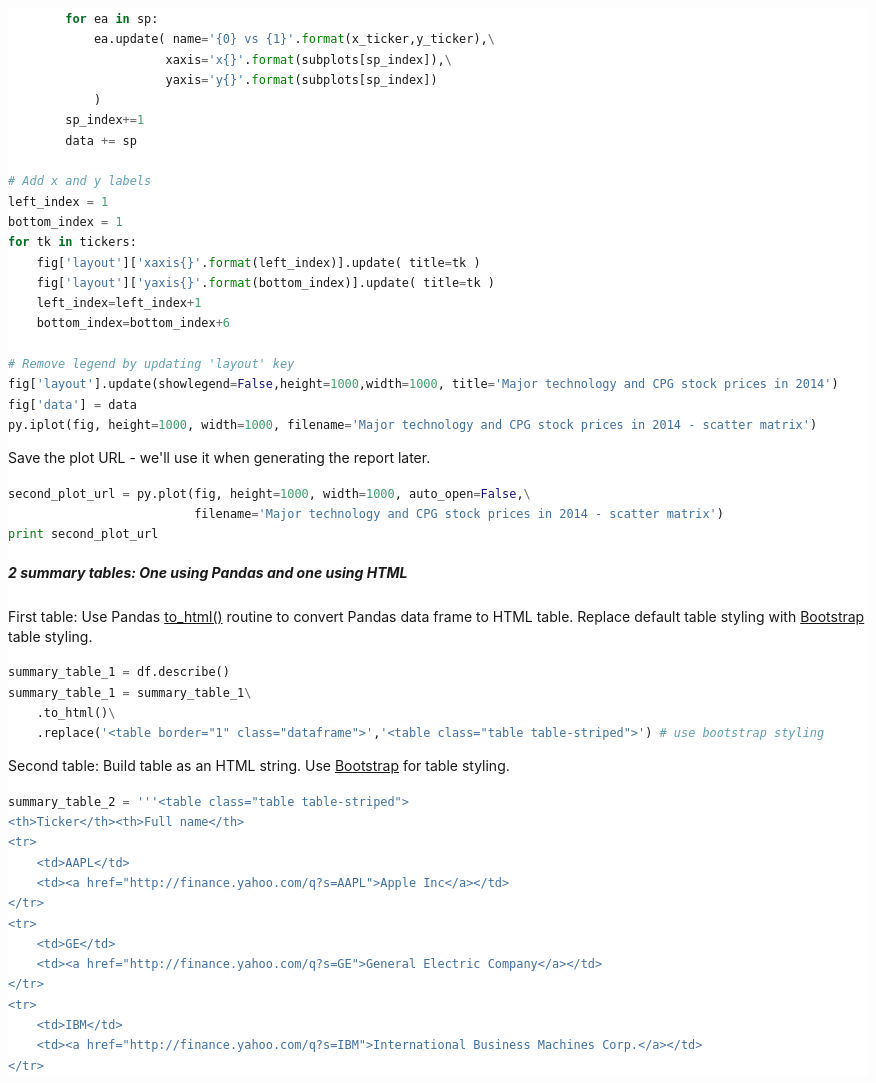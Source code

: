```python
        for ea in sp:
            ea.update( name='{0} vs {1}'.format(x_ticker,y_ticker),\
                      xaxis='x{}'.format(subplots[sp_index]),\
                      yaxis='y{}'.format(subplots[sp_index])
            )
        sp_index+=1
        data += sp

# Add x and y labels
left_index = 1
bottom_index = 1
for tk in tickers:
    fig['layout']['xaxis{}'.format(left_index)].update( title=tk )
    fig['layout']['yaxis{}'.format(bottom_index)].update( title=tk )
    left_index=left_index+1
    bottom_index=bottom_index+6

# Remove legend by updating 'layout' key
fig['layout'].update(showlegend=False,height=1000,width=1000, title='Major technology and CPG stock prices in 2014')
fig['data'] = data
py.iplot(fig, height=1000, width=1000, filename='Major technology and CPG stock prices in 2014 - scatter matrix')
```

Save the plot URL - we'll use it when generating the report later.

```python
second_plot_url = py.plot(fig, height=1000, width=1000, auto_open=False,\
                          filename='Major technology and CPG stock prices in 2014 - scatter matrix')
print second_plot_url
```

##### 2 summary tables: One using Pandas and one using HTML


First table: Use Pandas <a href="http://pandas.pydata.org/pandas-docs/version/0.15.1/generated/pandas.DataFrame.to_html.html">to_html()</a> routine to convert Pandas data frame to HTML table. Replace default table styling with <a href="http://getbootstrap.com/css">Bootstrap</a> table styling.

```python
summary_table_1 = df.describe()
summary_table_1 = summary_table_1\
    .to_html()\
    .replace('<table border="1" class="dataframe">','<table class="table table-striped">') # use bootstrap styling
```

Second table: Build table as an HTML string. Use <a href="http://getbootstrap.com/css">Bootstrap</a> for table styling.

```python
summary_table_2 = '''<table class="table table-striped">
<th>Ticker</th><th>Full name</th>
<tr>
    <td>AAPL</td>
    <td><a href="http://finance.yahoo.com/q?s=AAPL">Apple Inc</a></td>
</tr>
<tr>
    <td>GE</td>
    <td><a href="http://finance.yahoo.com/q?s=GE">General Electric Company</a></td>
</tr>
<tr>
    <td>IBM</td>
    <td><a href="http://finance.yahoo.com/q?s=IBM">International Business Machines Corp.</a></td>
</tr>
```